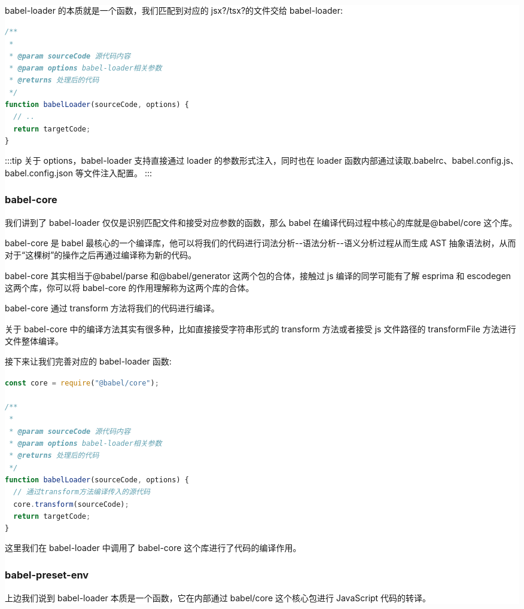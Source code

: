 babel-loader 的本质就是一个函数，我们匹配到对应的 jsx?/tsx?的文件交给 babel-loader:

```js
/**
 *
 * @param sourceCode 源代码内容
 * @param options babel-loader相关参数
 * @returns 处理后的代码
 */
function babelLoader(sourceCode, options) {
  // ..
  return targetCode;
}
```

:::tip
关于 options，babel-loader 支持直接通过 loader 的参数形式注入，同时也在 loader 函数内部通过读取.babelrc、babel.config.js、babel.config.json 等文件注入配置。
:::

### babel-core

我们讲到了 babel-loader 仅仅是识别匹配文件和接受对应参数的函数，那么 babel 在编译代码过程中核心的库就是@babel/core 这个库。

babel-core 是 babel 最核心的一个编译库，他可以将我们的代码进行词法分析--语法分析--语义分析过程从而生成 AST 抽象语法树，从而对于“这棵树”的操作之后再通过编译称为新的代码。

babel-core 其实相当于@babel/parse 和@babel/generator 这两个包的合体，接触过 js 编译的同学可能有了解 esprima 和 escodegen 这两个库，你可以将 babel-core 的作用理解称为这两个库的合体。

babel-core 通过 transform 方法将我们的代码进行编译。

关于 babel-core 中的编译方法其实有很多种，比如直接接受字符串形式的 transform 方法或者接受 js 文件路径的 transformFile 方法进行文件整体编译。

接下来让我们完善对应的 babel-loader 函数:

```js
const core = require("@babel/core");

/**
 *
 * @param sourceCode 源代码内容
 * @param options babel-loader相关参数
 * @returns 处理后的代码
 */
function babelLoader(sourceCode, options) {
  // 通过transform方法编译传入的源代码
  core.transform(sourceCode);
  return targetCode;
}
```

这里我们在 babel-loader 中调用了 babel-core 这个库进行了代码的编译作用。

### babel-preset-env

上边我们说到 babel-loader 本质是一个函数，它在内部通过 babel/core 这个核心包进行 JavaScript 代码的转译。
